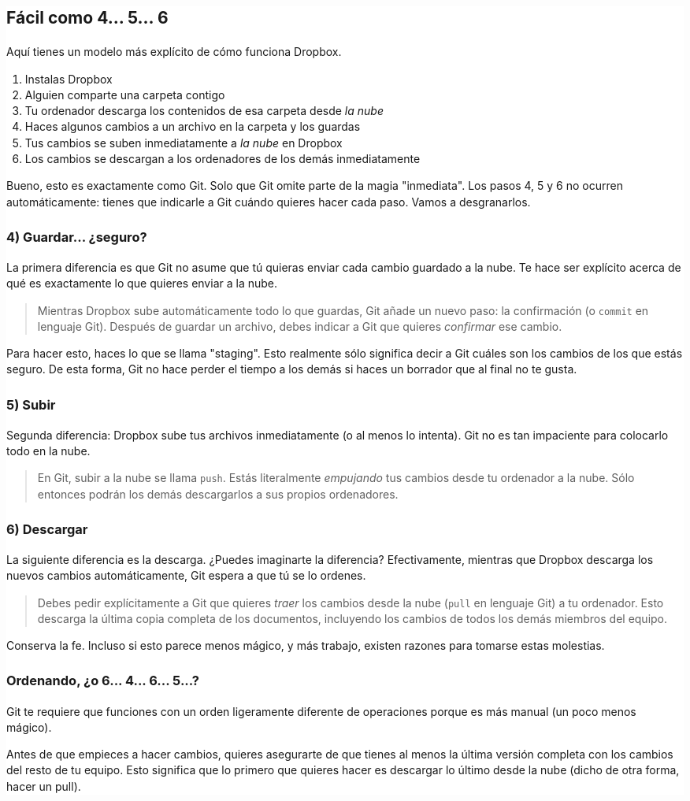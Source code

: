 ## Fácil como 4... 5... 6

Aquí tienes un modelo más explícito de cómo funciona Dropbox.

1. Instalas Dropbox
2. Alguien comparte una carpeta contigo
3. Tu ordenador descarga los contenidos de esa carpeta desde _la nube_
4. Haces algunos cambios a un archivo en la carpeta y los guardas
5. Tus cambios se suben inmediatamente a _la nube_ en Dropbox
6. Los cambios se descargan a los ordenadores de los demás inmediatamente

Bueno, esto es exactamente como Git. Solo que Git omite parte de la magia "inmediata". Los pasos 4, 5 y 6 no ocurren automáticamente: tienes que indicarle a Git cuándo quieres hacer cada paso. Vamos a desgranarlos.

### 4) Guardar... ¿seguro?

La primera diferencia es que Git no asume que tú quieras enviar cada cambio guardado a la nube. Te hace ser explícito acerca de qué es exactamente lo que quieres enviar a la nube.

> Mientras Dropbox sube automáticamente todo lo que guardas, Git añade un nuevo paso: la confirmación (o `commit` en lenguaje Git). Después de guardar un archivo, debes indicar a Git que quieres _confirmar_ ese cambio.

Para hacer esto, haces lo que se llama "staging". Esto realmente sólo significa decir a Git cuáles son los cambios de los que estás seguro. De esta forma, Git no hace perder el tiempo a los demás si haces un borrador que al final no te gusta.

### 5) Subir

Segunda diferencia: Dropbox sube tus archivos inmediatamente (o al menos lo intenta). Git no es tan impaciente para colocarlo todo en la nube.

> En Git, subir a la nube se llama `push`. Estás literalmente _empujando_ tus cambios desde tu ordenador a la nube. Sólo entonces podrán los demás descargarlos a sus propios ordenadores.

### 6) Descargar

La siguiente diferencia es la descarga. ¿Puedes imaginarte la diferencia? Efectivamente, mientras que Dropbox descarga los nuevos cambios automáticamente, Git espera a que tú se lo ordenes.

> Debes pedir explícitamente a Git que quieres _traer_ los cambios desde la nube (`pull` en lenguaje Git) a tu ordenador. Esto descarga la última copia completa de los documentos, incluyendo los cambios de todos los demás miembros del equipo.

Conserva la fe. Incluso si esto parece menos mágico, y más trabajo, existen razones para tomarse estas molestias.

### Ordenando, ¿o 6... 4... 6... 5...?

Git te requiere que funciones con un orden ligeramente diferente de operaciones porque es más manual (un poco menos mágico).

Antes de que empieces a hacer cambios, quieres asegurarte de que tienes al menos la última versión completa con los cambios del resto de tu equipo. Esto significa que lo primero que quieres hacer es descargar lo último desde la nube (dicho de otra forma, hacer un pull).

